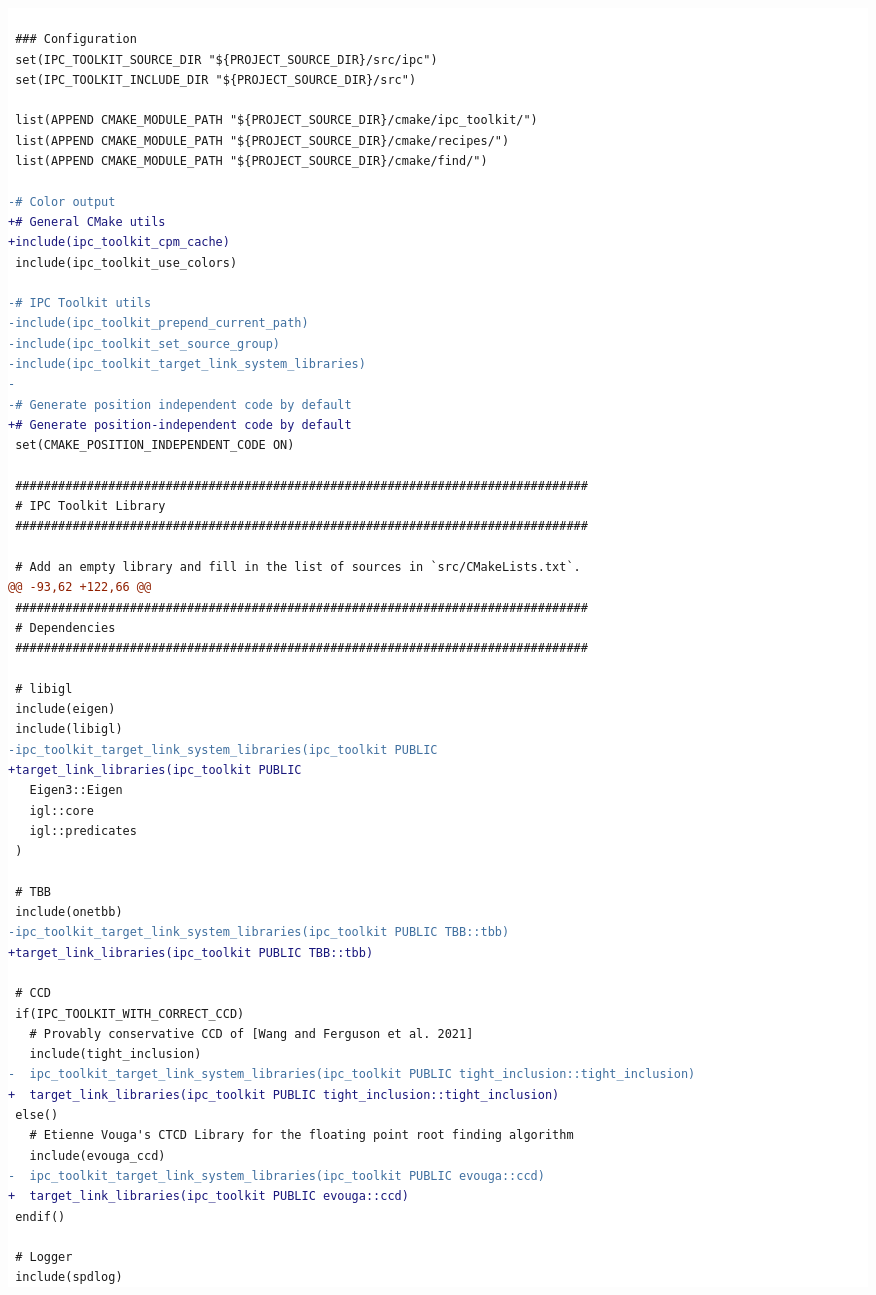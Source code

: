 ```diff
 
 ### Configuration
 set(IPC_TOOLKIT_SOURCE_DIR "${PROJECT_SOURCE_DIR}/src/ipc")
 set(IPC_TOOLKIT_INCLUDE_DIR "${PROJECT_SOURCE_DIR}/src")
 
 list(APPEND CMAKE_MODULE_PATH "${PROJECT_SOURCE_DIR}/cmake/ipc_toolkit/")
 list(APPEND CMAKE_MODULE_PATH "${PROJECT_SOURCE_DIR}/cmake/recipes/")
 list(APPEND CMAKE_MODULE_PATH "${PROJECT_SOURCE_DIR}/cmake/find/")
 
-# Color output
+# General CMake utils
+include(ipc_toolkit_cpm_cache)
 include(ipc_toolkit_use_colors)
 
-# IPC Toolkit utils
-include(ipc_toolkit_prepend_current_path)
-include(ipc_toolkit_set_source_group)
-include(ipc_toolkit_target_link_system_libraries)
-
-# Generate position independent code by default
+# Generate position-independent code by default
 set(CMAKE_POSITION_INDEPENDENT_CODE ON)
 
 ################################################################################
 # IPC Toolkit Library
 ################################################################################
 
 # Add an empty library and fill in the list of sources in `src/CMakeLists.txt`.
@@ -93,62 +122,66 @@
 ################################################################################
 # Dependencies
 ################################################################################
 
 # libigl
 include(eigen)
 include(libigl)
-ipc_toolkit_target_link_system_libraries(ipc_toolkit PUBLIC
+target_link_libraries(ipc_toolkit PUBLIC
   Eigen3::Eigen
   igl::core
   igl::predicates
 )
 
 # TBB
 include(onetbb)
-ipc_toolkit_target_link_system_libraries(ipc_toolkit PUBLIC TBB::tbb)
+target_link_libraries(ipc_toolkit PUBLIC TBB::tbb)
 
 # CCD
 if(IPC_TOOLKIT_WITH_CORRECT_CCD)
   # Provably conservative CCD of [Wang and Ferguson et al. 2021]
   include(tight_inclusion)
-  ipc_toolkit_target_link_system_libraries(ipc_toolkit PUBLIC tight_inclusion::tight_inclusion)
+  target_link_libraries(ipc_toolkit PUBLIC tight_inclusion::tight_inclusion)
 else()
   # Etienne Vouga's CTCD Library for the floating point root finding algorithm
   include(evouga_ccd)
-  ipc_toolkit_target_link_system_libraries(ipc_toolkit PUBLIC evouga::ccd)
+  target_link_libraries(ipc_toolkit PUBLIC evouga::ccd)
 endif()
 
 # Logger
 include(spdlog)
```
